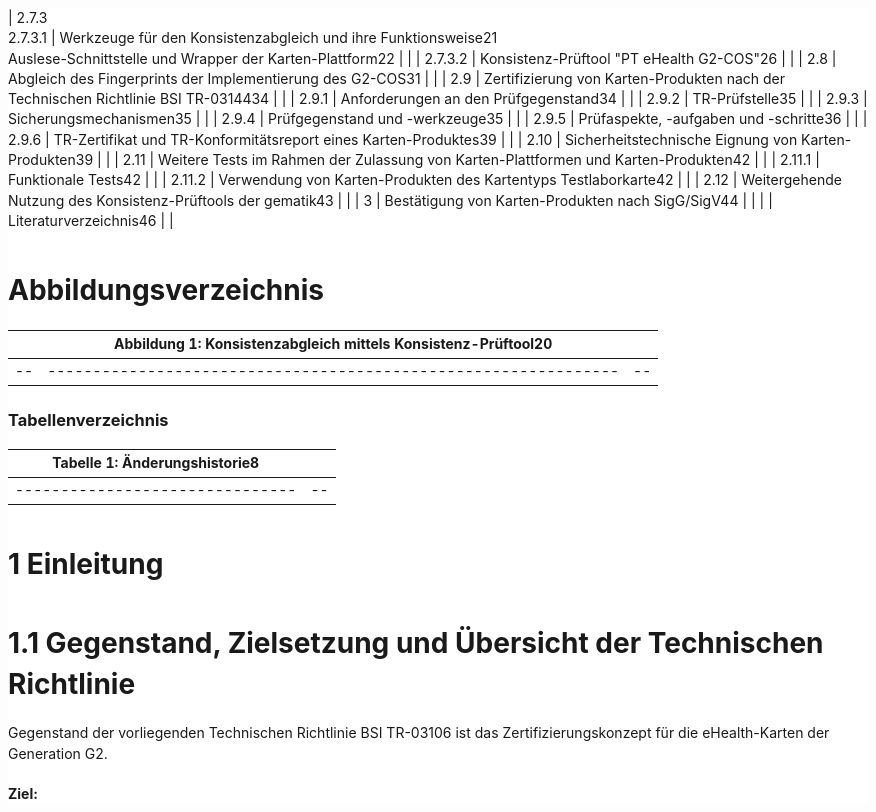 | 2.7.3<br>2.7.3.1 | Werkzeuge für den Konsistenzabgleich und ihre Funktionsweise21<br>Auslese-Schnittstelle und Wrapper der Karten-Plattform22 |  |
| 2.7.3.2          | Konsistenz-Prüftool "PT eHealth G2-COS"26                                                                                  |  |
| 2.8              | Abgleich des Fingerprints der Implementierung des G2-COS31                                                                 |  |
| 2.9              | Zertifizierung von Karten-Produkten nach der Technischen Richtlinie BSI TR-0314434                                         |  |
| 2.9.1            | Anforderungen an den Prüfgegenstand34                                                                                      |  |
| 2.9.2            | TR-Prüfstelle35                                                                                                            |  |
| 2.9.3            | Sicherungsmechanismen35                                                                                                    |  |
| 2.9.4            | Prüfgegenstand und -werkzeuge35                                                                                            |  |
| 2.9.5            | Prüfaspekte, -aufgaben und -schritte36                                                                                     |  |
| 2.9.6            | TR-Zertifikat und TR-Konformitätsreport eines Karten-Produktes39                                                           |  |
| 2.10             | Sicherheitstechnische Eignung von Karten-Produkten39                                                                       |  |
| 2.11             | Weitere Tests im Rahmen der Zulassung von Karten-Plattformen und Karten-Produkten42                                        |  |
| 2.11.1           | Funktionale Tests42                                                                                                        |  |
| 2.11.2           | Verwendung von Karten-Produkten des Kartentyps Testlaborkarte42                                                            |  |
| 2.12             | Weitergehende Nutzung des Konsistenz-Prüftools der gematik43                                                               |  |
| 3                | Bestätigung von Karten-Produkten nach SigG/SigV44                                                                          |  |
|                  | Literaturverzeichnis46                                                                                                     |  |

# **Abbildungsverzeichnis**

|  | Abbildung 1: Konsistenzabgleich mittels Konsistenz-Prüftool20 |  |
|--|---------------------------------------------------------------|--|
|--|---------------------------------------------------------------|--|

### **Tabellenverzeichnis**

| Tabelle 1: Änderungshistorie8 |  |
|-------------------------------|--|
|-------------------------------|--|

# <span id="page-4-0"></span>**1 Einleitung**

# <span id="page-4-1"></span>**1.1 Gegenstand, Zielsetzung und Übersicht der Technischen Richtlinie**

Gegenstand der vorliegenden Technischen Richtlinie BSI TR-03106 ist das Zertifizierungskonzept für die eHealth-Karten der Generation G2.

#### **Ziel:**
